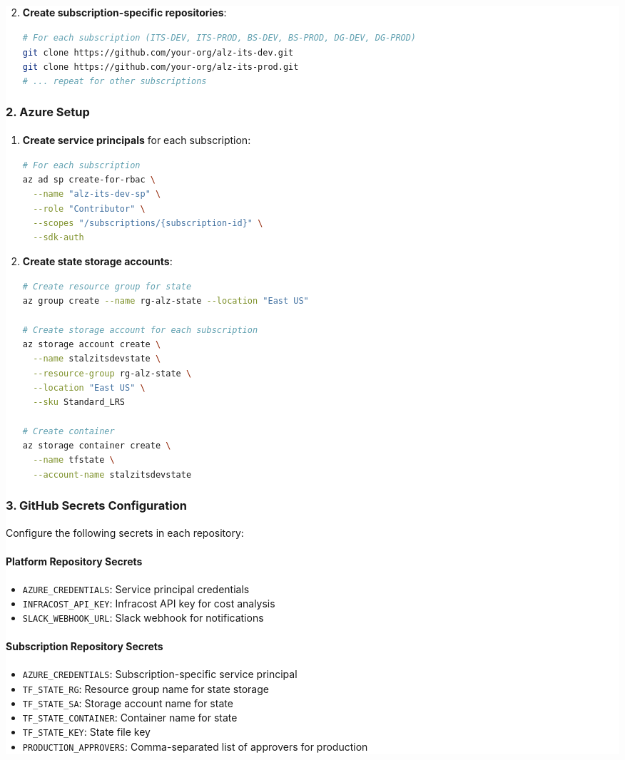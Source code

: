 2. **Create subscription-specific repositories**:
   ```bash
   # For each subscription (ITS-DEV, ITS-PROD, BS-DEV, BS-PROD, DG-DEV, DG-PROD)
   git clone https://github.com/your-org/alz-its-dev.git
   git clone https://github.com/your-org/alz-its-prod.git
   # ... repeat for other subscriptions
   ```

### 2. Azure Setup

1. **Create service principals** for each subscription:
   ```bash
   # For each subscription
   az ad sp create-for-rbac \
     --name "alz-its-dev-sp" \
     --role "Contributor" \
     --scopes "/subscriptions/{subscription-id}" \
     --sdk-auth
   ```

2. **Create state storage accounts**:
   ```bash
   # Create resource group for state
   az group create --name rg-alz-state --location "East US"
   
   # Create storage account for each subscription
   az storage account create \
     --name stalzitsdevstate \
     --resource-group rg-alz-state \
     --location "East US" \
     --sku Standard_LRS
   
   # Create container
   az storage container create \
     --name tfstate \
     --account-name stalzitsdevstate
   ```

### 3. GitHub Secrets Configuration

Configure the following secrets in each repository:

#### Platform Repository Secrets
- `AZURE_CREDENTIALS`: Service principal credentials
- `INFRACOST_API_KEY`: Infracost API key for cost analysis
- `SLACK_WEBHOOK_URL`: Slack webhook for notifications

#### Subscription Repository Secrets
- `AZURE_CREDENTIALS`: Subscription-specific service principal
- `TF_STATE_RG`: Resource group name for state storage
- `TF_STATE_SA`: Storage account name for state
- `TF_STATE_CONTAINER`: Container name for state
- `TF_STATE_KEY`: State file key
- `PRODUCTION_APPROVERS`: Comma-separated list of approvers for production
